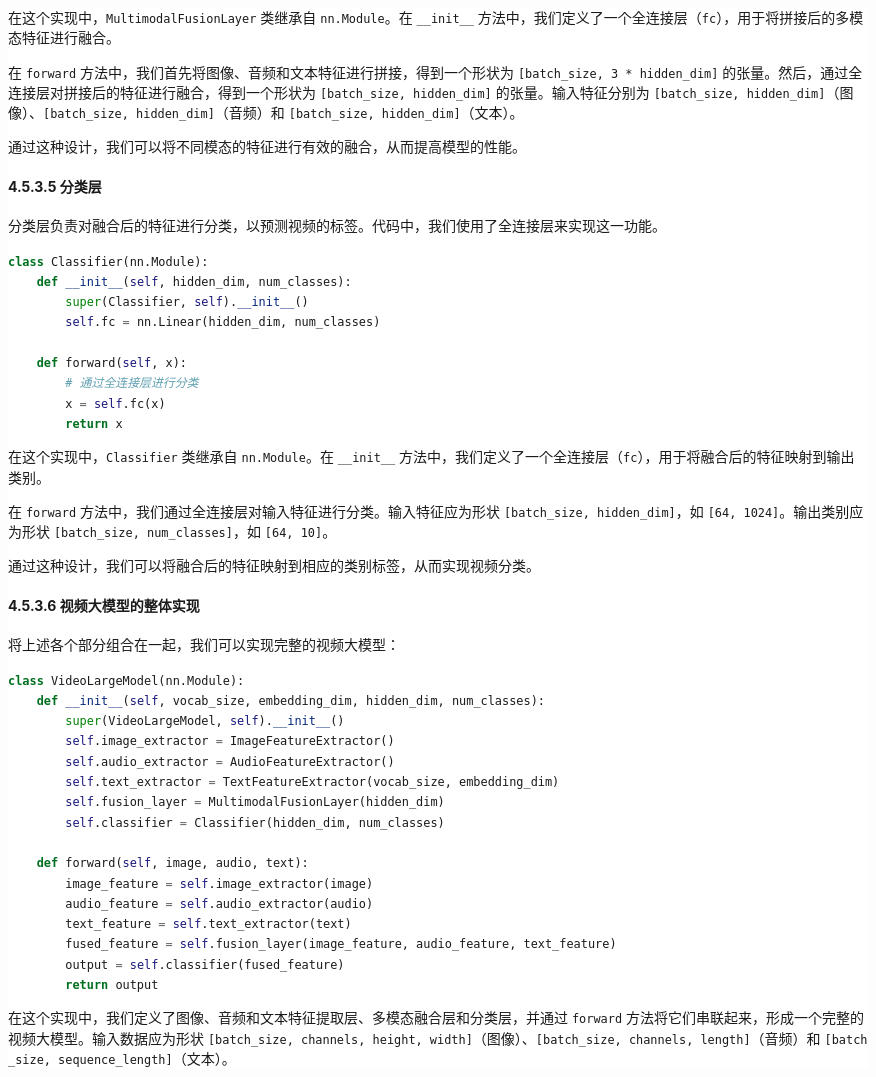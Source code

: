 在这个实现中，`MultimodalFusionLayer` 类继承自 `nn.Module`。在 `__init__` 方法中，我们定义了一个全连接层（`fc`），用于将拼接后的多模态特征进行融合。

在 `forward` 方法中，我们首先将图像、音频和文本特征进行拼接，得到一个形状为 `[batch_size, 3 * hidden_dim]` 的张量。然后，通过全连接层对拼接后的特征进行融合，得到一个形状为 `[batch_size, hidden_dim]` 的张量。输入特征分别为 `[batch_size, hidden_dim]`（图像）、`[batch_size, hidden_dim]`（音频）和 `[batch_size, hidden_dim]`（文本）。

通过这种设计，我们可以将不同模态的特征进行有效的融合，从而提高模型的性能。

#### 4.5.3.5 分类层

分类层负责对融合后的特征进行分类，以预测视频的标签。代码中，我们使用了全连接层来实现这一功能。

```python
class Classifier(nn.Module):
    def __init__(self, hidden_dim, num_classes):
        super(Classifier, self).__init__()
        self.fc = nn.Linear(hidden_dim, num_classes)

    def forward(self, x):
        # 通过全连接层进行分类
        x = self.fc(x)
        return x
```

在这个实现中，`Classifier` 类继承自 `nn.Module`。在 `__init__` 方法中，我们定义了一个全连接层（`fc`），用于将融合后的特征映射到输出类别。

在 `forward` 方法中，我们通过全连接层对输入特征进行分类。输入特征应为形状 `[batch_size, hidden_dim]`，如 `[64, 1024]`。输出类别应为形状 `[batch_size, num_classes]`，如 `[64, 10]`。

通过这种设计，我们可以将融合后的特征映射到相应的类别标签，从而实现视频分类。

#### 4.5.3.6 视频大模型的整体实现

将上述各个部分组合在一起，我们可以实现完整的视频大模型：

```python
class VideoLargeModel(nn.Module):
    def __init__(self, vocab_size, embedding_dim, hidden_dim, num_classes):
        super(VideoLargeModel, self).__init__()
        self.image_extractor = ImageFeatureExtractor()
        self.audio_extractor = AudioFeatureExtractor()
        self.text_extractor = TextFeatureExtractor(vocab_size, embedding_dim)
        self.fusion_layer = MultimodalFusionLayer(hidden_dim)
        self.classifier = Classifier(hidden_dim, num_classes)

    def forward(self, image, audio, text):
        image_feature = self.image_extractor(image)
        audio_feature = self.audio_extractor(audio)
        text_feature = self.text_extractor(text)
        fused_feature = self.fusion_layer(image_feature, audio_feature, text_feature)
        output = self.classifier(fused_feature)
        return output
```

在这个实现中，我们定义了图像、音频和文本特征提取层、多模态融合层和分类层，并通过 `forward` 方法将它们串联起来，形成一个完整的视频大模型。输入数据应为形状 `[batch_size, channels, height, width]`（图像）、`[batch_size, channels, length]`（音频）和 `[batch_size, sequence_length]`（文本）。
